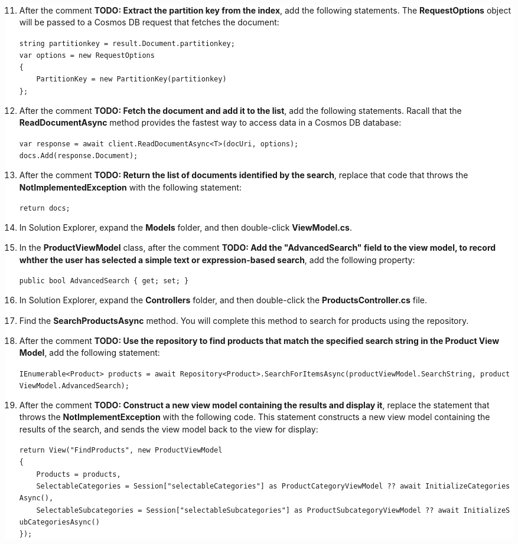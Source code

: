 11. After the comment **TODO: Extract the partition key from the index**, add the following statements. The **RequestOptions** object will be passed to a Cosmos DB request that fetches the document:

    ```CSharp
    string partitionkey = result.Document.partitionkey;
    var options = new RequestOptions
    {
        PartitionKey = new PartitionKey(partitionkey)
    };
    ```

12. After the comment **TODO: Fetch the document and add it to the list**, add the following statements. Racall that the **ReadDocumentAsync** method provides the fastest way to access data in a Cosmos DB database:

    ```CSharp
    var response = await client.ReadDocumentAsync<T>(docUri, options);
    docs.Add(response.Document);
    ```

13. After the comment **TODO: Return the list of documents identified by the search**, replace that code that throws the **NotImplementedException** with the following statement:

    ```CSharp
    return docs;
    ```

14. In Solution Explorer, expand the **Models** folder, and then double-click **ViewModel.cs**.
15. In the **ProductViewModel** class, after the comment **TODO: Add the "AdvancedSearch" field to the view model, to record whther the user has selected a simple text or expression-based search**, add the following property:

    ```CSharp
    public bool AdvancedSearch { get; set; }
    ```

16. In Solution Explorer, expand the **Controllers** folder, and then double-click the **ProductsController.cs** file.
17. Find the **SearchProductsAsync** method. You will complete this method to search for products using the repository.
18. After the comment **TODO: Use the repository to find products that match the specified search string in the Product View Model**, add the following statement:

    ```CSharp
    IEnumerable<Product> products = await Repository<Product>.SearchForItemsAsync(productViewModel.SearchString, productViewModel.AdvancedSearch);
    ```

19. After the comment **TODO: Construct a new view model containing the results and display it**, replace the statement that throws the **NotImplementException** with the following code. This statement constructs a new view model containing the results of the search, and sends the view model back to the view for display:

    ```CSharp
    return View("FindProducts", new ProductViewModel
    {
        Products = products,
        SelectableCategories = Session["selectableCategories"] as ProductCategoryViewModel ?? await InitializeCategoriesAsync(),
        SelectableSubcategories = Session["selectableSubcategories"] as ProductSubcategoryViewModel ?? await InitializeSubCategoriesAsync()
    });
    ```
